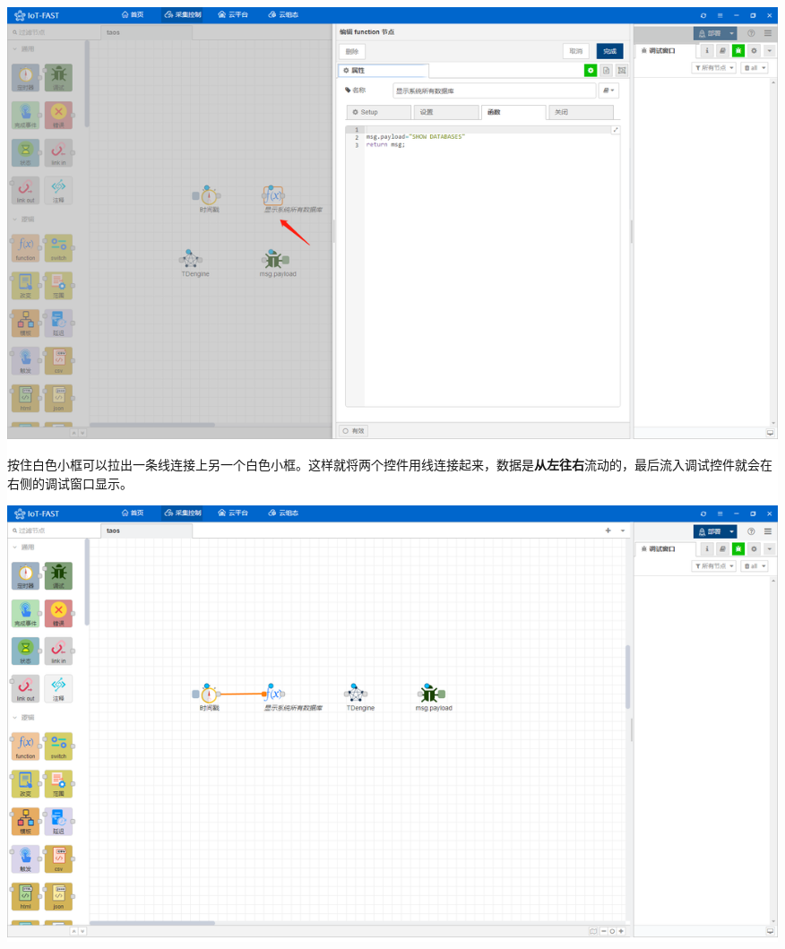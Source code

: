 ![1655084170218.png](./img/DruvAf_kQt-ydtCs/1655260457526-46e1514f-5327-4679-a4be-cc0f89f01037-993339.png)

按住白色小框可以拉出一条线连接上另一个白色小框。这样就将两个控件用线连接起来，数据是**从左往右**流动的，最后流入调试控件就会在右侧的调试窗口显示。

![1655085134503.png](./img/DruvAf_kQt-ydtCs/1655260457543-90afd544-d3e9-48ef-8cf9-671ecce6ec40-942624.png)
